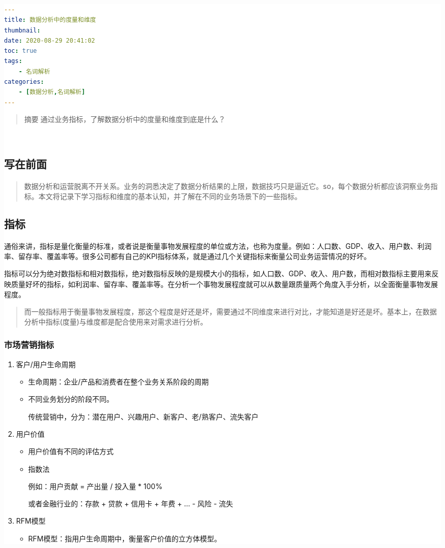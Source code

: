 ```yaml
---
title: 数据分析中的度量和维度
thumbnail: 
date: 2020-08-29 20:41:02
toc: true
tags:
    - 名词解析
categories:
    - [数据分析,名词解析]
---
```


> 摘要
通过业务指标，了解数据分析中的度量和维度到底是什么？


<br>

## 写在前面

> 数据分析和运营脱离不开关系。业务的洞悉决定了数据分析结果的上限，数据技巧只是逼近它。so，每个数据分析都应该洞察业务指标。本文将记录下学习指标和维度的基本认知，并了解在不同的业务场景下的一些指标。

## 指标

通俗来讲，指标是量化衡量的标准，或者说是衡量事物发展程度的单位或方法，也称为度量。例如：人口数、GDP、收入、用户数、利润率、留存率、覆盖率等。很多公司都有自己的KPI指标体系，就是通过几个关键指标来衡量公司业务运营情况的好坏。

指标可以分为绝对数指标和相对数指标，绝对数指标反映的是规模大小的指标，如人口数、GDP、收入、用户数，而相对数指标主要用来反映质量好坏的指标，如利润率、留存率、覆盖率等。在分析一个事物发展程度就可以从数量跟质量两个角度入手分析，以全面衡量事物发展程度。

> 而一般指标用于衡量事物发展程度，那这个程度是好还是坏，需要通过不同维度来进行对比，才能知道是好还是坏。基本上，在数据分析中指标(度量)与维度都是配合使用来对需求进行分析。

### 市场营销指标

1. 客户/用户生命周期

    - 生命周期：企业/产品和消费者在整个业务关系阶段的周期

    - 不同业务划分的阶段不同。

        传统营销中，分为：潜在用户、兴趣用户、新客户、老/熟客户、流失客户

2. 用户价值

    - 用户价值有不同的评估方式

    - 指数法

        例如：用户贡献 = 产出量 / 投入量 * 100%

        或者金融行业的：存款 + 贷款 + 信用卡 + 年费 + ... - 风险 - 流失

3. RFM模型

    - RFM模型：指用户生命周期中，衡量客户价值的立方体模型。
